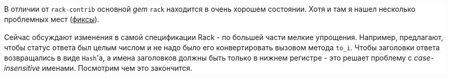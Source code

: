 В отличии от `rack-contrib` основной _gem_ `rack` находится в очень
хорошем состоянии. Хотя и там я нашел несколько проблемных мест
([фиксы](https://github.com/rack/rack/pulls?q=is%3Apr+is%3Aclosed+author%3Aandrykonchin)).

Сейчас обсуждают изменения в самой спецификации Rack - по большей части
мелкие упрощения. Например, предлагают, чтобы статус ответа был целым
числом и не надо было его конвертировать вызовом метода `to_i`. Чтобы
заголовки ответа возвращались в виде `Hash`'а, а имена заголовков должны
быть только в нижнем регистре - это решает проблему с _case-insensitive_
именами. Посмотрим чем это закончится.



[jekyll-gh]: https://github.com/mojombo/jekyll
[jekyll]:    http://jekyllrb.com
